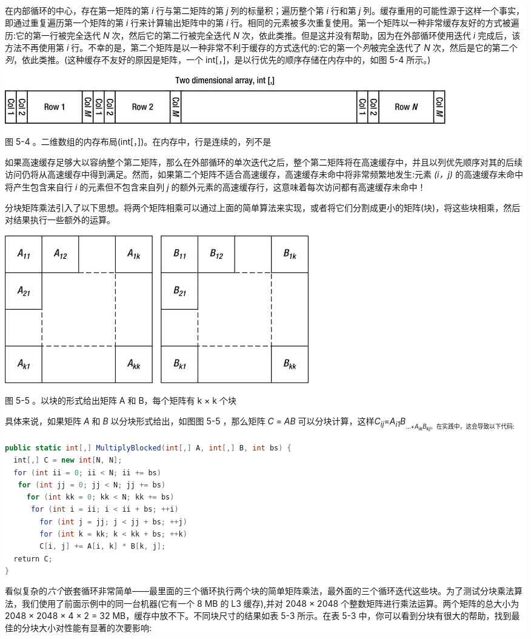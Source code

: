 在内部循环的中心，存在第一矩阵的第 *i* 行与第二矩阵的第 *j* 列的标量积；遍历整个第 *i* 行和第 *j* 列。缓存重用的可能性源于这样一个事实，即通过重复遍历第一个矩阵的第 *i* 行来计算输出矩阵中的第 *i* 行。相同的元素被多次重复使用。第一个矩阵以一种非常缓存友好的方式被遍历:它的第一行被完全迭代 *N* 次，然后它的第二行被完全迭代 *N* 次，依此类推。但是这并没有帮助，因为在外部循环使用迭代 *i* 完成后，该方法不再使用第 *i* 行。不幸的是，第二个矩阵是以一种非常不利于缓存的方式迭代的:它的第一个*列*被完全迭代了 *N* 次，然后是它的第二个*列*，依此类推。(这种缓存不友好的原因是矩阵，一个 int[，]，是以行优先的顺序存储在内存中的，如图 5-4 所示。)

![9781430244585_Fig05-04.jpg](img/9781430244585_Fig05-04.jpg)

图 5-4 。二维数组的内存布局(int[，])。在内存中，行是连续的，列不是

如果高速缓存足够大以容纳整个第二矩阵，那么在外部循环的单次迭代之后，整个第二矩阵将在高速缓存中，并且以列优先顺序对其的后续访问仍将从高速缓存中得到满足。然而，如果第二个矩阵不适合高速缓存，高速缓存未命中将非常频繁地发生:元素 *(i，j)* 的高速缓存未命中将产生包含来自行 *i* 的元素但不包含来自列 *j* 的额外元素的高速缓存行，这意味着每次访问都有高速缓存未命中！

分块矩阵乘法引入了以下思想。将两个矩阵相乘可以通过上面的简单算法来实现，或者将它们分割成更小的矩阵(块)，将这些块相乘，然后对结果执行一些额外的运算。

![9781430244585_Fig05-05.jpg](img/9781430244585_Fig05-05.jpg)

图 5-5 。以块的形式给出矩阵 A 和 B，每个矩阵有 k × k 个块

具体来说，如果矩阵 *A* 和 *B* 以分块形式给出，如图图 5-5 ，那么矩阵 *C* = *AB* 可以分块计算，这样*C*<sub>*ij*</sub>=*A*<sub>*i1*</sub>*B*<sub><sub>...+*A*<sub>*ik*</sub>*B*<sub>*kj*</sub>。在实践中，这会导致以下代码:</sub></sub>

```cs
public static int[,] MultiplyBlocked(int[,] A, int[,] B, int bs) {
  int[,] C = new int[N, N];
  for (int ii = 0; ii < N; ii += bs)
   for (int jj = 0; jj < N; jj += bs)
     for (int kk = 0; kk < N; kk += bs)
      for (int i = ii; i < ii + bs; ++i)
        for (int j = jj; j < jj + bs; ++j)
        for (int k = kk; k < kk + bs; ++k)
        C[i, j] += A[i, k] * B[k, j];
  return C;
}
```

看似复杂的*六个*嵌套循环非常简单——最里面的三个循环执行两个块的简单矩阵乘法，最外面的三个循环迭代这些块。为了测试分块乘法算法，我们使用了前面示例中的同一台机器(它有一个 8 MB 的 L3 缓存),并对 2048 × 2048 个整数矩阵进行乘法运算。两个矩阵的总大小为 2048 × 2048 × 4 × 2 = 32 MB，缓存中放不下。不同块尺寸的结果如表 5-3 所示。在表 5-3 中，你可以看到分块有很大的帮助，找到最佳的分块大小对性能有显著的次要影响:
